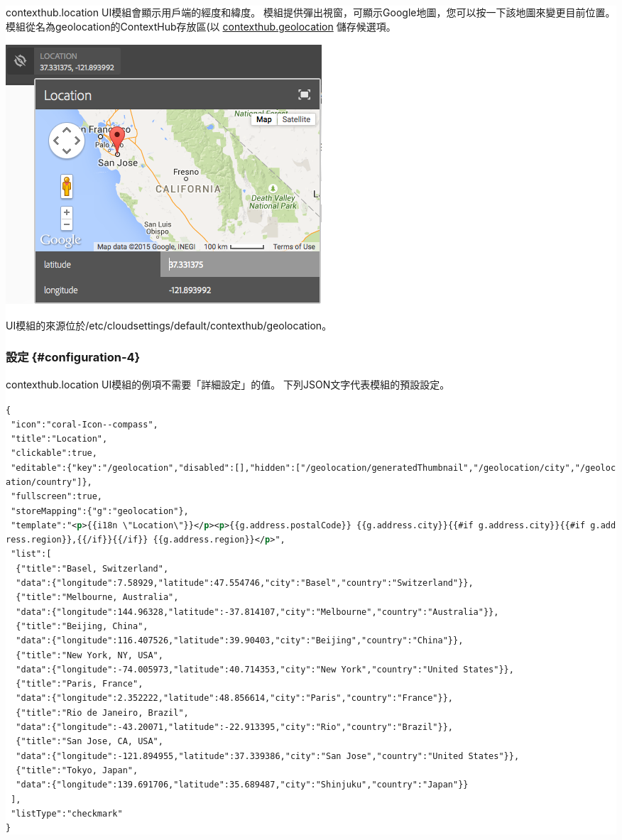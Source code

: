 contexthub.location UI模組會顯示用戶端的經度和緯度。 模組提供彈出視窗，可顯示Google地圖，您可以按一下該地圖來變更目前位置。 模組從名為geolocation的ContextHub存放區(以 [contexthub.geolocation](/help/sites-developing/ch-samplestores.md#contexthub-geolocation-sample-store-candidate) 儲存候選項。

![chlimage_1-80](assets/chlimage_1-80.png)

UI模組的來源位於/etc/cloudsettings/default/contexthub/geolocation。

### 設定 {#configuration-4}

contexthub.location UI模組的例項不需要「詳細設定」的值。 下列JSON文字代表模組的預設設定。

```xml
{
 "icon":"coral-Icon--compass",
 "title":"Location",
 "clickable":true,
 "editable":{"key":"/geolocation","disabled":[],"hidden":["/geolocation/generatedThumbnail","/geolocation/city","/geolocation/country"]},
 "fullscreen":true,
 "storeMapping":{"g":"geolocation"},
 "template":"<p>{{i18n \"Location\"}}</p><p>{{g.address.postalCode}} {{g.address.city}}{{#if g.address.city}}{{#if g.address.region}},{{/if}}{{/if}} {{g.address.region}}</p>",
 "list":[
  {"title":"Basel, Switzerland",
  "data":{"longitude":7.58929,"latitude":47.554746,"city":"Basel","country":"Switzerland"}},
  {"title":"Melbourne, Australia",
  "data":{"longitude":144.96328,"latitude":-37.814107,"city":"Melbourne","country":"Australia"}},
  {"title":"Beijing, China",
  "data":{"longitude":116.407526,"latitude":39.90403,"city":"Beijing","country":"China"}},
  {"title":"New York, NY, USA",
  "data":{"longitude":-74.005973,"latitude":40.714353,"city":"New York","country":"United States"}},
  {"title":"Paris, France",
  "data":{"longitude":2.352222,"latitude":48.856614,"city":"Paris","country":"France"}},
  {"title":"Rio de Janeiro, Brazil",
  "data":{"longitude":-43.20071,"latitude":-22.913395,"city":"Rio","country":"Brazil"}},
  {"title":"San Jose, CA, USA",
  "data":{"longitude":-121.894955,"latitude":37.339386,"city":"San Jose","country":"United States"}},
  {"title":"Tokyo, Japan",
  "data":{"longitude":139.691706,"latitude":35.689487,"city":"Shinjuku","country":"Japan"}}
 ],
 "listType":"checkmark"
}
```
